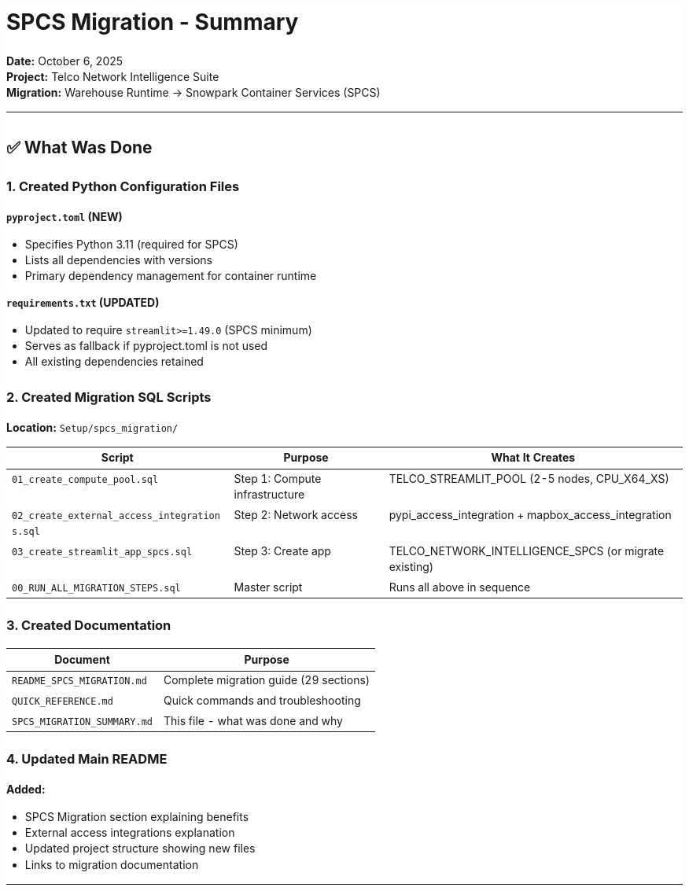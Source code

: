 # SPCS Migration - Summary

**Date:** October 6, 2025  
**Project:** Telco Network Intelligence Suite  
**Migration:** Warehouse Runtime → Snowpark Container Services (SPCS)

---

## ✅ What Was Done

### 1. Created Python Configuration Files

**`pyproject.toml` (NEW)**
- Specifies Python 3.11 (required for SPCS)
- Lists all dependencies with versions
- Primary dependency management for container runtime

**`requirements.txt` (UPDATED)**
- Updated to require `streamlit>=1.49.0` (SPCS minimum)
- Serves as fallback if pyproject.toml is not used
- All existing dependencies retained

### 2. Created Migration SQL Scripts

**Location:** `Setup/spcs_migration/`

| Script | Purpose | What It Creates |
|--------|---------|-----------------|
| `01_create_compute_pool.sql` | Step 1: Compute infrastructure | TELCO_STREAMLIT_POOL (2-5 nodes, CPU_X64_XS) |
| `02_create_external_access_integrations.sql` | Step 2: Network access | pypi_access_integration + mapbox_access_integration |
| `03_create_streamlit_app_spcs.sql` | Step 3: Create app | TELCO_NETWORK_INTELLIGENCE_SPCS (or migrate existing) |
| `00_RUN_ALL_MIGRATION_STEPS.sql` | Master script | Runs all above in sequence |

### 3. Created Documentation

| Document | Purpose |
|----------|---------|
| `README_SPCS_MIGRATION.md` | Complete migration guide (29 sections) |
| `QUICK_REFERENCE.md` | Quick commands and troubleshooting |
| `SPCS_MIGRATION_SUMMARY.md` | This file - what was done and why |

### 4. Updated Main README

**Added:**
- SPCS Migration section explaining benefits
- External access integrations explanation
- Updated project structure showing new files
- Links to migration documentation

---